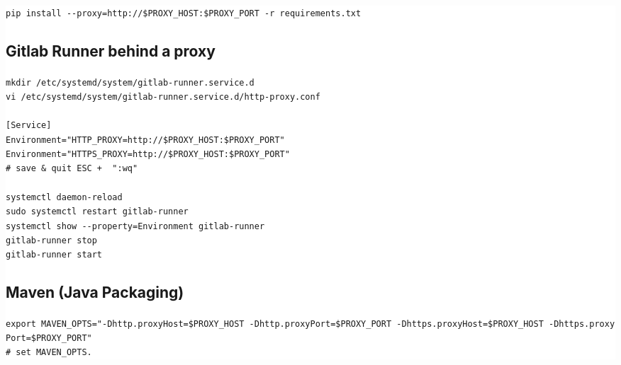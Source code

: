 ```shell
pip install --proxy=http://$PROXY_HOST:$PROXY_PORT -r requirements.txt
```

## Gitlab Runner behind a proxy

```shell
mkdir /etc/systemd/system/gitlab-runner.service.d
vi /etc/systemd/system/gitlab-runner.service.d/http-proxy.conf

[Service]
Environment="HTTP_PROXY=http://$PROXY_HOST:$PROXY_PORT"
Environment="HTTPS_PROXY=http://$PROXY_HOST:$PROXY_PORT"
# save & quit ESC +  ":wq"

systemctl daemon-reload
sudo systemctl restart gitlab-runner
systemctl show --property=Environment gitlab-runner
gitlab-runner stop
gitlab-runner start
```

## Maven (Java Packaging)

```shell
export MAVEN_OPTS="-Dhttp.proxyHost=$PROXY_HOST -Dhttp.proxyPort=$PROXY_PORT -Dhttps.proxyHost=$PROXY_HOST -Dhttps.proxyPort=$PROXY_PORT"
# set MAVEN_OPTS.
```
